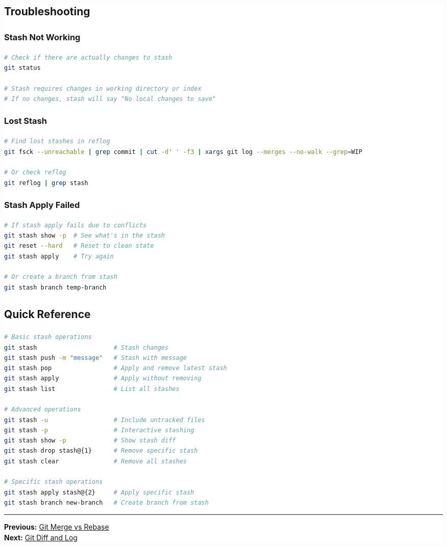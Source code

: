 ## Troubleshooting

### Stash Not Working

```bash
# Check if there are actually changes to stash
git status

# Stash requires changes in working directory or index
# If no changes, stash will say "No local changes to save"
```

### Lost Stash

```bash
# Find lost stashes in reflog
git fsck --unreachable | grep commit | cut -d' ' -f3 | xargs git log --merges --no-walk --grep=WIP

# Or check reflog
git reflog | grep stash
```

### Stash Apply Failed

```bash
# If stash apply fails due to conflicts
git stash show -p  # See what's in the stash
git reset --hard   # Reset to clean state
git stash apply    # Try again

# Or create a branch from stash
git stash branch temp-branch
```

## Quick Reference

```bash
# Basic stash operations
git stash                     # Stash changes
git stash push -m "message"   # Stash with message
git stash pop                 # Apply and remove latest stash
git stash apply               # Apply without removing
git stash list                # List all stashes

# Advanced operations
git stash -u                  # Include untracked files
git stash -p                  # Interactive stashing
git stash show -p             # Show stash diff
git stash drop stash@{1}      # Remove specific stash
git stash clear               # Remove all stashes

# Specific stash operations
git stash apply stash@{2}     # Apply specific stash
git stash branch new-branch   # Create branch from stash
```

---

**Previous:** [Git Merge vs Rebase](05-merge-vs-rebase.md)  
**Next:** [Git Diff and Log](07-git-diff-log.md)